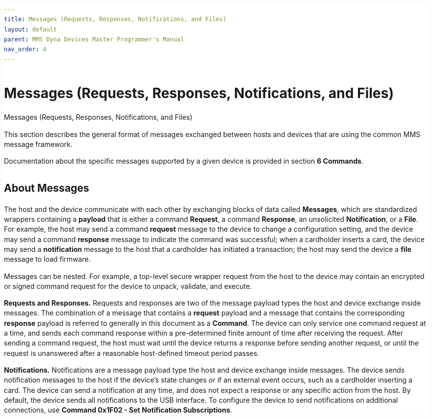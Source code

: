 ```yaml
---
title: Messages (Requests, Responses, Notifications, and Files)
layout: default
parent: MMS Dyna Devices Master Programmer's Manual
nav_order: 4
---
```


# Messages (Requests, Responses, Notifications, and Files)
Messages (Requests, Responses, Notifications, and Files)

This section describes the general format of messages exchanged between hosts
and devices that are using the common MMS message framework.

Documentation about the specific messages supported by a given device is
provided in section **6 Commands**.

## About Messages

The host and the device communicate with each other by exchanging blocks of data
called **Messages**, which are standardized wrappers containing a **payload**
that is either a command **Request**, a command **Response**, an unsolicited
**Notification**, or a **File**. For example, the host may send a command
**request** message to the device to change a configuration setting, and the
device may send a command **response** message to indicate the command was
successful; when a cardholder inserts a card, the device may send a
**notification** message to the host that a cardholder has initiated a
transaction; the host may send the device a **file** message to load firmware.

Messages can be nested. For example, a top-level secure wrapper request from the
host to the device may contain an encrypted or signed command request for the
device to unpack, validate, and execute.

**Requests and Responses.** Requests and responses are two of the message
payload types the host and device exchange inside messages. The combination of a
message that contains a **request** payload and a message that contains the
corresponding **response** payload is referred to generally in this document as
a **Command**. The device can only service one command request at a time, and
sends each command response within a pre-determined finite amount of time after
receiving the request. After sending a command request, the host must wait until
the device returns a response before sending another request, or until the
request is unanswered after a reasonable host-defined timeout period passes.

**Notifications.** Notifications are a message payload type the host and device
exchange inside messages. The device sends notification messages to the host if
the device’s state changes or if an external event occurs, such as a cardholder
inserting a card. The device can send a notification at any time, and does not
expect a response or any specific action from the host. By default, the device
sends all notifications to the USB interface. To configure the device to send
notifications on additional connections, use **Command 0x1F02 - Set Notification
Subscriptions**.
